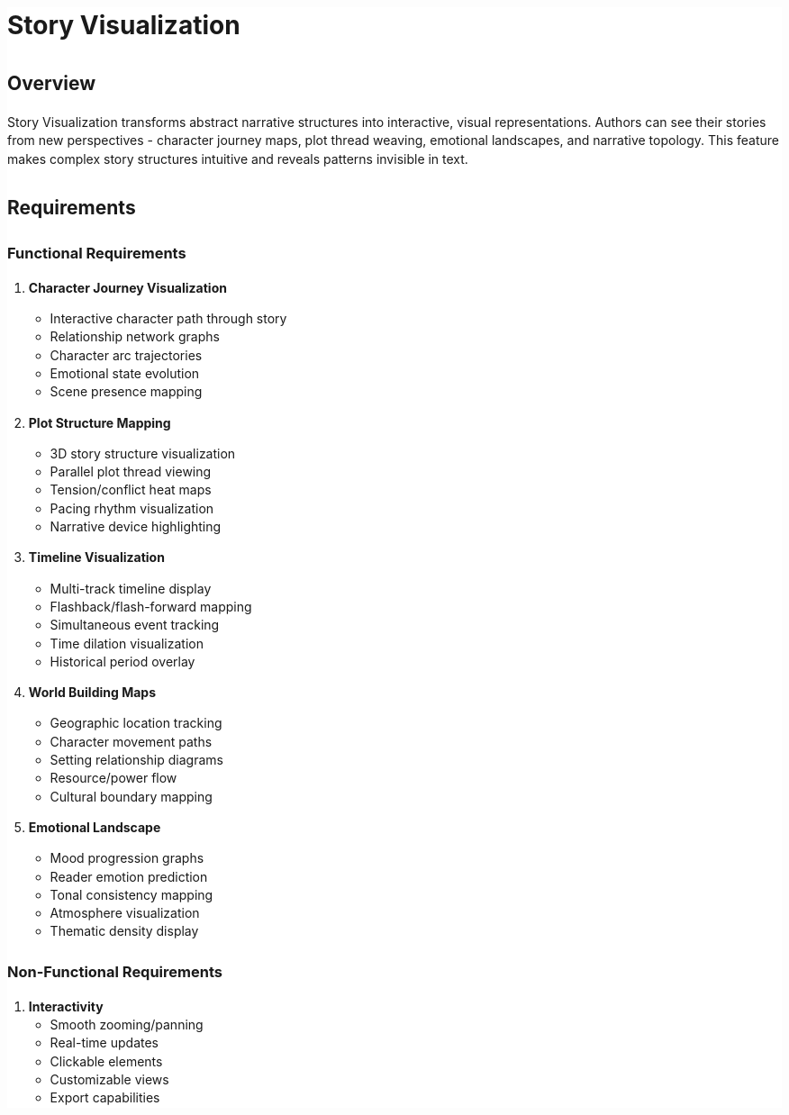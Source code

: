 # Story Visualization

## Overview

Story Visualization transforms abstract narrative structures into interactive, visual representations. Authors can see their stories from new perspectives - character journey maps, plot thread weaving, emotional landscapes, and narrative topology. This feature makes complex story structures intuitive and reveals patterns invisible in text.

## Requirements

### Functional Requirements

1. **Character Journey Visualization**
   - Interactive character path through story
   - Relationship network graphs
   - Character arc trajectories
   - Emotional state evolution
   - Scene presence mapping

2. **Plot Structure Mapping**
   - 3D story structure visualization
   - Parallel plot thread viewing
   - Tension/conflict heat maps
   - Pacing rhythm visualization
   - Narrative device highlighting

3. **Timeline Visualization**
   - Multi-track timeline display
   - Flashback/flash-forward mapping
   - Simultaneous event tracking
   - Time dilation visualization
   - Historical period overlay

4. **World Building Maps**
   - Geographic location tracking
   - Character movement paths
   - Setting relationship diagrams
   - Resource/power flow
   - Cultural boundary mapping

5. **Emotional Landscape**
   - Mood progression graphs
   - Reader emotion prediction
   - Tonal consistency mapping
   - Atmosphere visualization
   - Thematic density display

### Non-Functional Requirements

1. **Interactivity**
   - Smooth zooming/panning
   - Real-time updates
   - Clickable elements
   - Customizable views
   - Export capabilities
